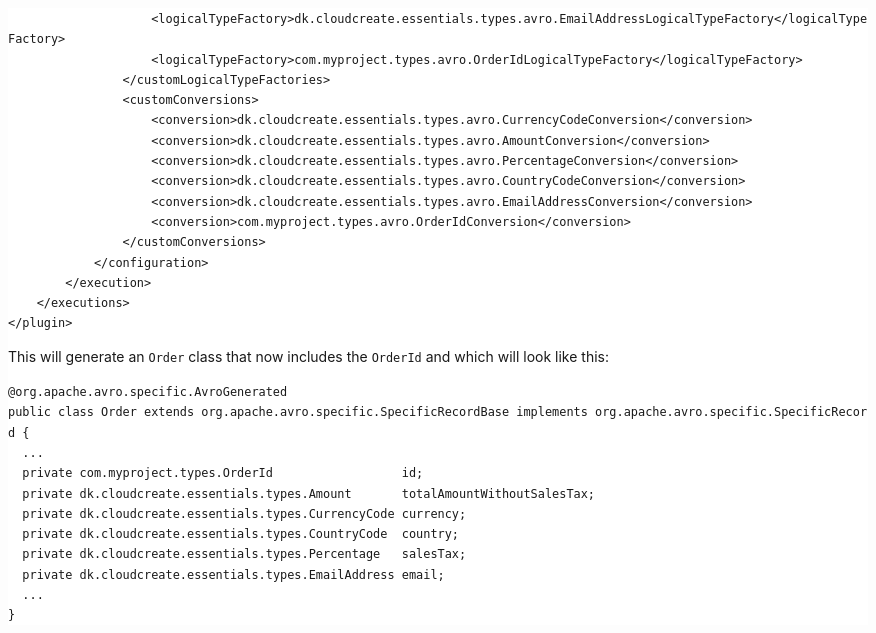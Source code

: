 ```
                    <logicalTypeFactory>dk.cloudcreate.essentials.types.avro.EmailAddressLogicalTypeFactory</logicalTypeFactory>
                    <logicalTypeFactory>com.myproject.types.avro.OrderIdLogicalTypeFactory</logicalTypeFactory>
                </customLogicalTypeFactories>
                <customConversions>
                    <conversion>dk.cloudcreate.essentials.types.avro.CurrencyCodeConversion</conversion>
                    <conversion>dk.cloudcreate.essentials.types.avro.AmountConversion</conversion>
                    <conversion>dk.cloudcreate.essentials.types.avro.PercentageConversion</conversion>
                    <conversion>dk.cloudcreate.essentials.types.avro.CountryCodeConversion</conversion>
                    <conversion>dk.cloudcreate.essentials.types.avro.EmailAddressConversion</conversion>
                    <conversion>com.myproject.types.avro.OrderIdConversion</conversion>
                </customConversions>
            </configuration>
        </execution>
    </executions>
</plugin>
```

This will generate an `Order` class that now includes the `OrderId` and which will look like this:

```
@org.apache.avro.specific.AvroGenerated
public class Order extends org.apache.avro.specific.SpecificRecordBase implements org.apache.avro.specific.SpecificRecord {
  ...    
  private com.myproject.types.OrderId                  id;
  private dk.cloudcreate.essentials.types.Amount       totalAmountWithoutSalesTax;
  private dk.cloudcreate.essentials.types.CurrencyCode currency;
  private dk.cloudcreate.essentials.types.CountryCode  country;
  private dk.cloudcreate.essentials.types.Percentage   salesTax;
  private dk.cloudcreate.essentials.types.EmailAddress email;
  ...
}
```
